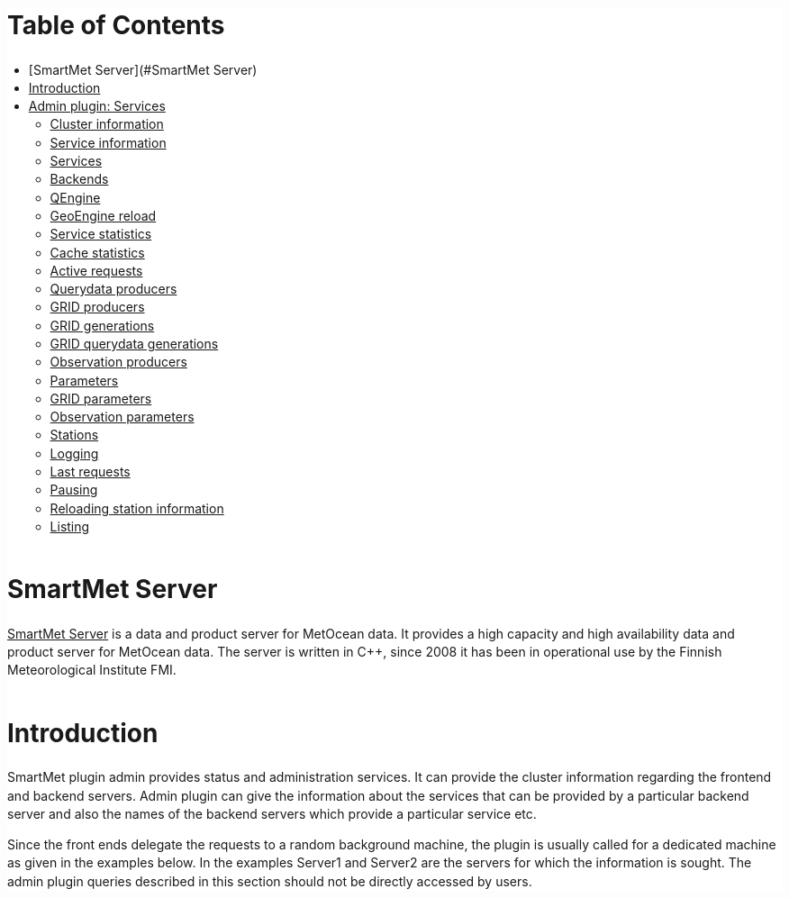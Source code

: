 Table of Contents
=================

  * [SmartMet Server](#SmartMet Server)
  * [Introduction](#introduction)
  * [Admin plugin: Services](#admin-plugin-services)
    * [Cluster information](#cluster-information)
    * [Service information](#service-information)
    * [Services](#services)
    * [Backends](#backends)
    * [QEngine](#qengine)
    * [GeoEngine reload](#geoengine-reload)
    * [Service statistics](#service-statistics)
    * [Cache statistics](#cachestats)
    * [Active requests](#active-requests)
    * [Querydata producers](#querydata-producers)
    * [GRID producers](#grid-producers)
    * [GRID generations](#grid-generations)
    * [GRID querydata generations](#grid-querydata-generations)
    * [Observation producers](#observation-producers)
    * [Parameters](#parameters)
    * [GRID parameters](#grid-parameters)
    * [Observation parameters](#observation-parameters)
    * [Stations](#stations)
    * [Logging](#logging)
    * [Last requests](#last-requests)
    * [Pausing](#pausing)
    * [Reloading station information](#reloading-station-information)
    * [Listing](#listing)

# SmartMet Server

[SmartMet Server](https://github.com/fmidev/smartmet-server) is a data and product server for MetOcean data. It
provides a high capacity and high availability data and product server
for MetOcean data. The server is written in C++, since 2008 it has
been in operational use by the Finnish Meteorological Institute FMI.

# Introduction

SmartMet plugin admin provides status and administration services. It can provide the cluster information regarding the frontend and backend servers. Admin plugin can give the information about the services that can be provided by  a particular backend server and also the names of the backend servers which provide a particular service etc.

Since the front ends delegate the requests to a random background
machine, the plugin is usually called for a dedicated machine as given
in the examples below. In the examples Server1 and Server2 are the
servers for which the information is sought. The admin plugin queries
described in this section should not be directly accessed by users.
